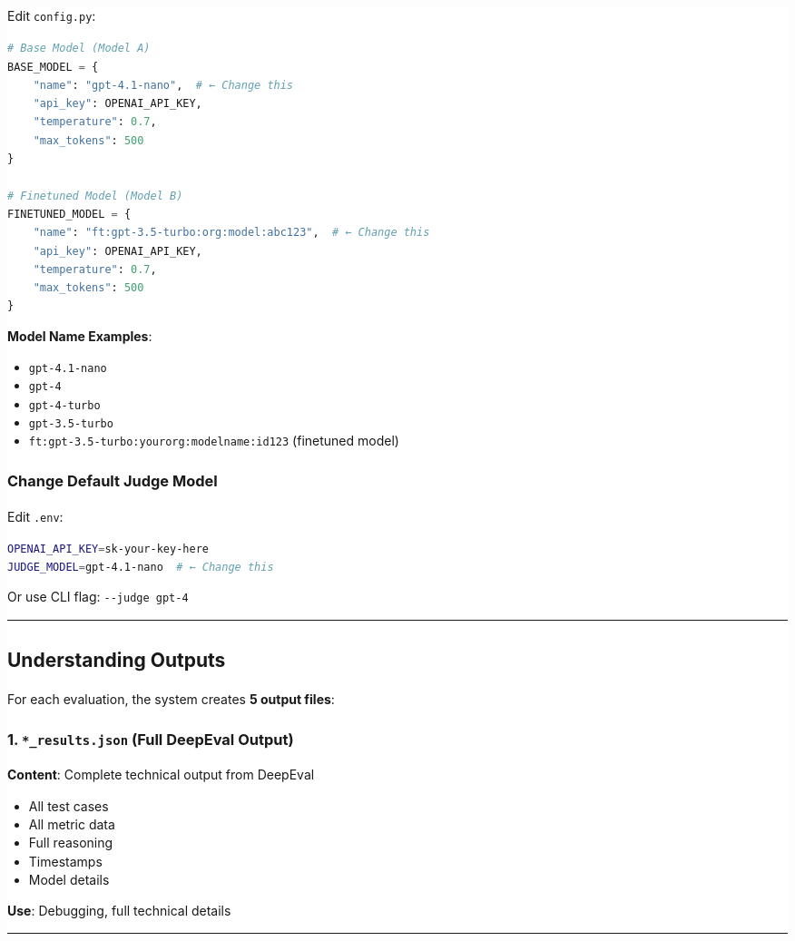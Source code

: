 Edit `config.py`:

```python
# Base Model (Model A)
BASE_MODEL = {
    "name": "gpt-4.1-nano",  # ← Change this
    "api_key": OPENAI_API_KEY,
    "temperature": 0.7,
    "max_tokens": 500
}

# Finetuned Model (Model B)
FINETUNED_MODEL = {
    "name": "ft:gpt-3.5-turbo:org:model:abc123",  # ← Change this
    "api_key": OPENAI_API_KEY,
    "temperature": 0.7,
    "max_tokens": 500
}
```

**Model Name Examples**:
- `gpt-4.1-nano`
- `gpt-4`
- `gpt-4-turbo`
- `gpt-3.5-turbo`
- `ft:gpt-3.5-turbo:yourorg:modelname:id123` (finetuned model)

### Change Default Judge Model

Edit `.env`:

```bash
OPENAI_API_KEY=sk-your-key-here
JUDGE_MODEL=gpt-4.1-nano  # ← Change this
```

Or use CLI flag: `--judge gpt-4`

---

## Understanding Outputs

For each evaluation, the system creates **5 output files**:

### 1. `*_results.json` (Full DeepEval Output)

**Content**: Complete technical output from DeepEval
- All test cases
- All metric data
- Full reasoning
- Timestamps
- Model details

**Use**: Debugging, full technical details

---
